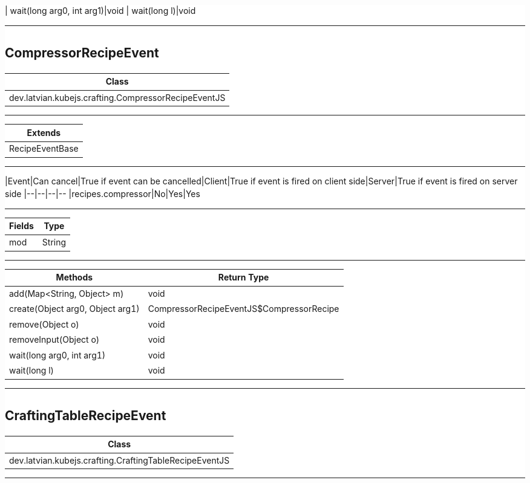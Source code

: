 | wait(long arg0, int arg1)|void
| wait(long l)|void

---

## CompressorRecipeEvent

|Class
|--
|dev.latvian.kubejs.crafting.CompressorRecipeEventJS

---

|Extends
|--
|RecipeEventBase

---

|Event|Can cancel|True if event can be cancelled|Client|True if event is fired on client side|Server|True if event is fired on server side
|--|--|--|--
|recipes.compressor|No|Yes|Yes

---

|Fields|Type
|--|--
|  mod|String

---

|Methods|Return Type
|--|--
| add(Map\<String, Object> m)|void
| create(Object arg0, Object arg1)|CompressorRecipeEventJS$CompressorRecipe
| remove(Object o)|void
| removeInput(Object o)|void
| wait(long arg0, int arg1)|void
| wait(long l)|void

---

## CraftingTableRecipeEvent

|Class
|--
|dev.latvian.kubejs.crafting.CraftingTableRecipeEventJS

---